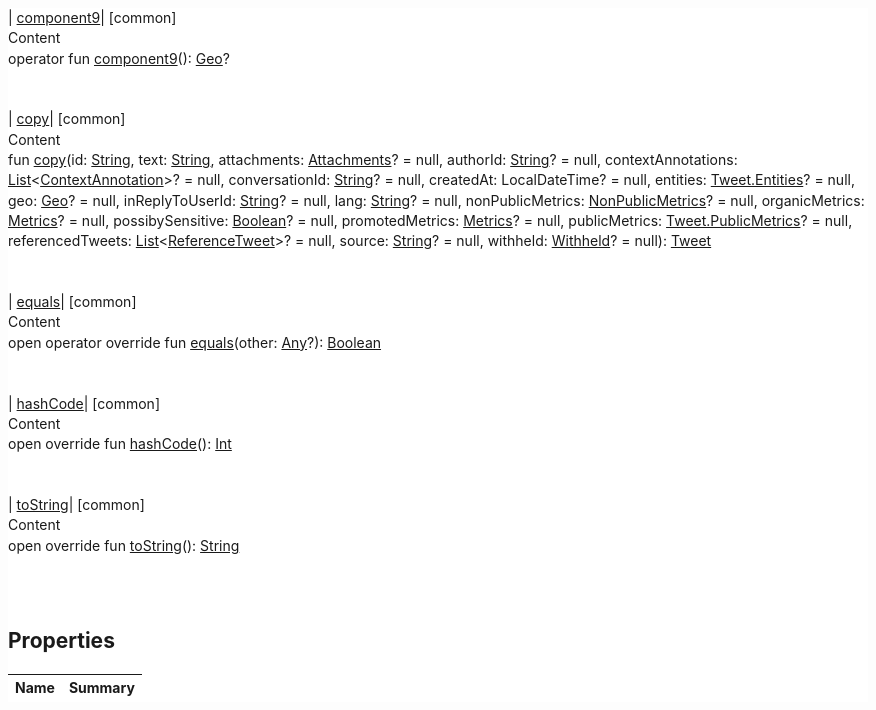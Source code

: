 | <a name="com.sorrowblue.twitlin.v2.objects/Tweet/component9/#/PointingToDeclaration/"></a>[component9](component9.md)| <a name="com.sorrowblue.twitlin.v2.objects/Tweet/component9/#/PointingToDeclaration/"></a>[common]  <br>Content  <br>operator fun [component9](component9.md)(): [Geo](../-geo/index.md)?  <br><br><br>
| <a name="com.sorrowblue.twitlin.v2.objects/Tweet/copy/#kotlin.String#kotlin.String#com.sorrowblue.twitlin.v2.objects.Attachments?#kotlin.String?#kotlin.collections.List[com.sorrowblue.twitlin.v2.objects.ContextAnnotation]?#kotlin.String?#kotlinx.datetime.LocalDateTime?#com.sorrowblue.twitlin.v2.objects.Tweet.Entities?#com.sorrowblue.twitlin.v2.objects.Geo?#kotlin.String?#kotlin.String?#com.sorrowblue.twitlin.v2.objects.NonPublicMetrics?#com.sorrowblue.twitlin.v2.objects.Metrics?#kotlin.Boolean?#com.sorrowblue.twitlin.v2.objects.Metrics?#com.sorrowblue.twitlin.v2.objects.Tweet.PublicMetrics?#kotlin.collections.List[com.sorrowblue.twitlin.v2.objects.ReferenceTweet]?#kotlin.String?#com.sorrowblue.twitlin.v2.objects.Withheld?/PointingToDeclaration/"></a>[copy](copy.md)| <a name="com.sorrowblue.twitlin.v2.objects/Tweet/copy/#kotlin.String#kotlin.String#com.sorrowblue.twitlin.v2.objects.Attachments?#kotlin.String?#kotlin.collections.List[com.sorrowblue.twitlin.v2.objects.ContextAnnotation]?#kotlin.String?#kotlinx.datetime.LocalDateTime?#com.sorrowblue.twitlin.v2.objects.Tweet.Entities?#com.sorrowblue.twitlin.v2.objects.Geo?#kotlin.String?#kotlin.String?#com.sorrowblue.twitlin.v2.objects.NonPublicMetrics?#com.sorrowblue.twitlin.v2.objects.Metrics?#kotlin.Boolean?#com.sorrowblue.twitlin.v2.objects.Metrics?#com.sorrowblue.twitlin.v2.objects.Tweet.PublicMetrics?#kotlin.collections.List[com.sorrowblue.twitlin.v2.objects.ReferenceTweet]?#kotlin.String?#com.sorrowblue.twitlin.v2.objects.Withheld?/PointingToDeclaration/"></a>[common]  <br>Content  <br>fun [copy](copy.md)(id: [String](https://kotlinlang.org/api/latest/jvm/stdlib/kotlin/-string/index.html), text: [String](https://kotlinlang.org/api/latest/jvm/stdlib/kotlin/-string/index.html), attachments: [Attachments](../-attachments/index.md)? = null, authorId: [String](https://kotlinlang.org/api/latest/jvm/stdlib/kotlin/-string/index.html)? = null, contextAnnotations: [List](https://kotlinlang.org/api/latest/jvm/stdlib/kotlin.collections/-list/index.html)<[ContextAnnotation](../-context-annotation/index.md)>? = null, conversationId: [String](https://kotlinlang.org/api/latest/jvm/stdlib/kotlin/-string/index.html)? = null, createdAt: LocalDateTime? = null, entities: [Tweet.Entities](-entities/index.md)? = null, geo: [Geo](../-geo/index.md)? = null, inReplyToUserId: [String](https://kotlinlang.org/api/latest/jvm/stdlib/kotlin/-string/index.html)? = null, lang: [String](https://kotlinlang.org/api/latest/jvm/stdlib/kotlin/-string/index.html)? = null, nonPublicMetrics: [NonPublicMetrics](../-non-public-metrics/index.md)? = null, organicMetrics: [Metrics](../-metrics/index.md)? = null, possibySensitive: [Boolean](https://kotlinlang.org/api/latest/jvm/stdlib/kotlin/-boolean/index.html)? = null, promotedMetrics: [Metrics](../-metrics/index.md)? = null, publicMetrics: [Tweet.PublicMetrics](-public-metrics/index.md)? = null, referencedTweets: [List](https://kotlinlang.org/api/latest/jvm/stdlib/kotlin.collections/-list/index.html)<[ReferenceTweet](../-reference-tweet/index.md)>? = null, source: [String](https://kotlinlang.org/api/latest/jvm/stdlib/kotlin/-string/index.html)? = null, withheld: [Withheld](../-withheld/index.md)? = null): [Tweet](index.md)  <br><br><br>
| <a name="kotlin/Any/equals/#kotlin.Any?/PointingToDeclaration/"></a>[equals](../../com.sorrowblue.twitlin.v2.users/-users-api/-expansion/-companion/index.md#%5Bkotlin%2FAny%2Fequals%2F%23kotlin.Any%3F%2FPointingToDeclaration%2F%5D%2FFunctions%2F1930806739)| <a name="kotlin/Any/equals/#kotlin.Any?/PointingToDeclaration/"></a>[common]  <br>Content  <br>open operator override fun [equals](../../com.sorrowblue.twitlin.v2.users/-users-api/-expansion/-companion/index.md#%5Bkotlin%2FAny%2Fequals%2F%23kotlin.Any%3F%2FPointingToDeclaration%2F%5D%2FFunctions%2F1930806739)(other: [Any](https://kotlinlang.org/api/latest/jvm/stdlib/kotlin/-any/index.html)?): [Boolean](https://kotlinlang.org/api/latest/jvm/stdlib/kotlin/-boolean/index.html)  <br><br><br>
| <a name="kotlin/Any/hashCode/#/PointingToDeclaration/"></a>[hashCode](../../com.sorrowblue.twitlin.v2.users/-users-api/-expansion/-companion/index.md#%5Bkotlin%2FAny%2FhashCode%2F%23%2FPointingToDeclaration%2F%5D%2FFunctions%2F1930806739)| <a name="kotlin/Any/hashCode/#/PointingToDeclaration/"></a>[common]  <br>Content  <br>open override fun [hashCode](../../com.sorrowblue.twitlin.v2.users/-users-api/-expansion/-companion/index.md#%5Bkotlin%2FAny%2FhashCode%2F%23%2FPointingToDeclaration%2F%5D%2FFunctions%2F1930806739)(): [Int](https://kotlinlang.org/api/latest/jvm/stdlib/kotlin/-int/index.html)  <br><br><br>
| <a name="kotlin/Any/toString/#/PointingToDeclaration/"></a>[toString](../../com.sorrowblue.twitlin.v2.users/-users-api/-expansion/-companion/index.md#%5Bkotlin%2FAny%2FtoString%2F%23%2FPointingToDeclaration%2F%5D%2FFunctions%2F1930806739)| <a name="kotlin/Any/toString/#/PointingToDeclaration/"></a>[common]  <br>Content  <br>open override fun [toString](../../com.sorrowblue.twitlin.v2.users/-users-api/-expansion/-companion/index.md#%5Bkotlin%2FAny%2FtoString%2F%23%2FPointingToDeclaration%2F%5D%2FFunctions%2F1930806739)(): [String](https://kotlinlang.org/api/latest/jvm/stdlib/kotlin/-string/index.html)  <br><br><br>


## Properties  
  
|  Name|  Summary| 
|---|---|